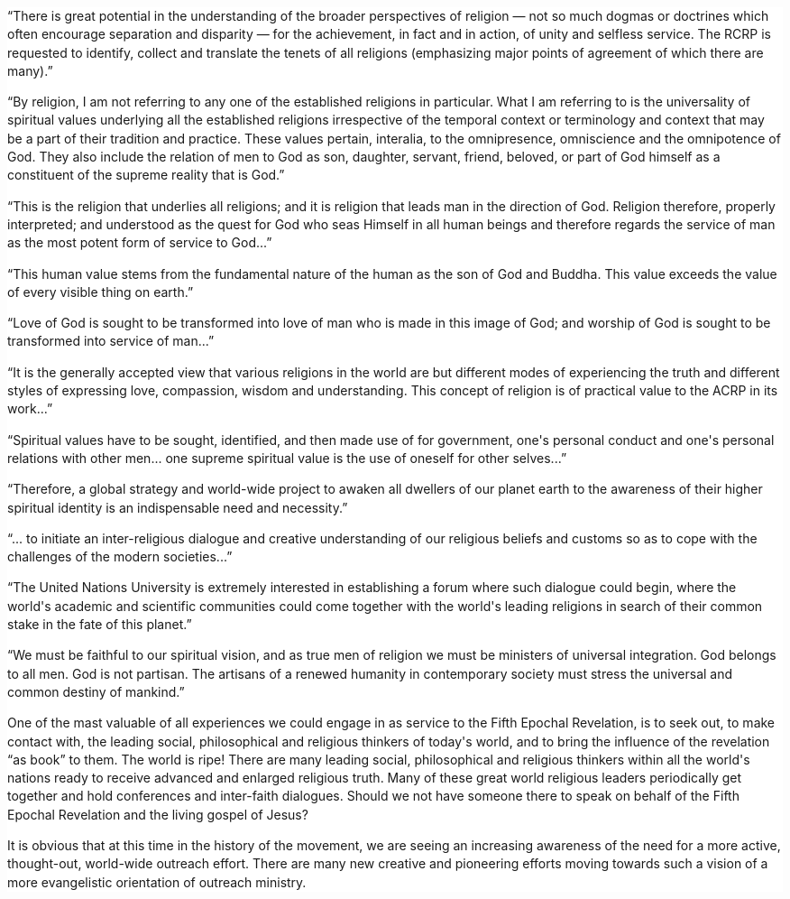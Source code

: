 “There is great potential in the understanding of the broader perspectives of religion — not so much dogmas or doctrines which often encourage separation and disparity — for the achievement, in fact and in action, of unity and selfless service. The RCRP is requested to identify, collect and translate the tenets of all religions (emphasizing major points of agreement of which there are many).”

“By religion, I am not referring to any one of the established religions in particular. What I am referring to is the universality of spiritual values underlying all the established religions irrespective of the temporal context or terminology and context that may be a part of their tradition and practice. These values pertain, interalia, to the omnipresence, omniscience and the omnipotence of God. They also include the relation of men to God as son, daughter, servant, friend, beloved, or part of God himself as a constituent of the supreme reality that is God.”

“This is the religion that underlies all religions; and it is religion that leads man in the direction of God. Religion therefore, properly interpreted; and understood as the quest for God who seas Himself in all human beings and therefore regards the service of man as the most potent form of service to God...”

“This human value stems from the fundamental nature of the human as the son of God and Buddha. This value exceeds the value of every visible thing on earth.”

“Love of God is sought to be transformed into love of man who is made in this image of God; and worship of God is sought to be transformed into service of man...”

“It is the generally accepted view that various religions in the world are but different modes of experiencing the truth and different styles of expressing love, compassion, wisdom and understanding. This concept of religion is of practical value to the ACRP in its work...”

“Spiritual values have to be sought, identified, and then made use of for government, one's personal conduct and one's personal relations with other men... one supreme spiritual value is the use of oneself for other selves...”

“Therefore, a global strategy and world-wide project to awaken all dwellers of our planet earth to the awareness of their higher spiritual identity is an indispensable need and necessity.”

“... to initiate an inter-religious dialogue and creative understanding of our religious beliefs and customs so as to cope with the challenges of the modern societies...”

“The United Nations University is extremely interested in establishing a forum where such dialogue could begin, where the world's academic and scientific communities could come together with the world's leading religions in search of their common stake in the fate of this planet.”

“We must be faithful to our spiritual vision, and as true men of religion we must be ministers of universal integration. God belongs to all men. God is not partisan. The artisans of a renewed humanity in contemporary society must stress the universal and common destiny of mankind.”

One of the mast valuable of all experiences we could engage in as service to the Fifth Epochal Revelation, is to seek out, to make contact with, the leading social, philosophical and religious thinkers of today's world, and to bring the influence of the revelation “as book” to them. The world is ripe! There are many leading social, philosophical and religious thinkers within all the world's nations ready to receive advanced and enlarged religious truth. Many of these great world religious leaders periodically get together and hold conferences and inter-faith dialogues. Should we not have someone there to speak on behalf of the Fifth Epochal Revelation and the living gospel of Jesus?

It is obvious that at this time in the history of the movement, we are seeing an increasing awareness of the need for a more active, thought-out, world-wide outreach effort. There are many new creative and pioneering efforts moving towards such a vision of a more evangelistic orientation of outreach ministry.
